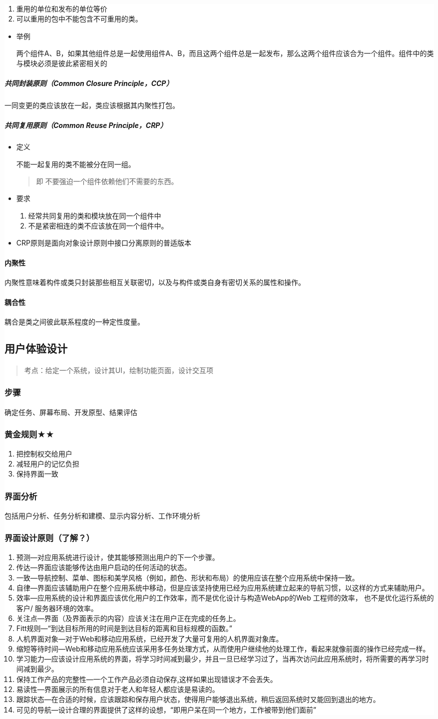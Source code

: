   1. 重用的单位和发布的单位等价
  2. 可以重用的包中不能包含不可重用的类。

* 举例

  两个组件A、B，如果其他组件总是一起使用组件A、B，而且这两个组件总是一起发布，那么这两个组件应该合为一个组件。组件中的类与模块必须是彼此紧密相关的

##### 共同封装原则（Common Closure Principle，CCP）

一同变更的类应该放在一起，类应该根据其内聚性打包。

##### 共同复用原则（Common Reuse Principle，CRP）

* 定义

  不能一起复用的类不能被分在同一组。

  > 即 不要强迫一个组件依赖他们不需要的东西。

* 要求

  1. 经常共同复用的类和模块放在同一个组件中
  2. 不是紧密相连的类不应该放在同一个组件中。

* CRP原则是面向对象设计原则中接口分离原则的普适版本

#### 内聚性

内聚性意味着构件或类只封装那些相互关联密切，以及与构件或类自身有密切关系的属性和操作。

#### 耦合性

耦合是类之间彼此联系程度的一种定性度量。

## 用户体验设计

> 考点：给定一个系统，设计其UI，绘制功能页面，设计交互项

### 步骤

确定任务、屏幕布局、开发原型、结果评估

### 黄金规则★★

1. 把控制权交给用户
2. 减轻用户的记忆负担
3. 保持界面一致

### 界面分析

包括用户分析、任务分析和建模、显示内容分析、工作环境分析

### 界面设计原则（了解？）

1. 预测—对应用系统进行设计，使其能够预测出用户的下一个步骤。 
2. 传达—界面应该能够传达由用户启动的任何活动的状态。
3. 一致—导航控制、菜单、图标和美学风格（例如，颜色、形状和布局）的使用应该在整个应用系统中保持一致。
4. 自律—界面应该辅助用户在整个应用系统中移动，但是应该坚持使用已经为应用系统建立起来的导航习惯，以这样的方式来辅助用户。
5. 效率—应用系统的设计和界面应该优化用户的工作效率，而不是优化设计与构造WebApp的Web 工程师的效率， 也不是优化运行系统的客户/ 服务器环境的效率。
6. 关注点—界面（及界面表示的内容）应该关注在用户正在完成的任务上。
7. Fitt规则—“到达目标所用的时间是到达目标的距离和目标规模的函数。”
8. 人机界面对象—对于Web和移动应用系统，已经开发了大量可复用的人机界面对象库。
9. 缩短等待时间—Web和移动应用系统应该采用多任务处理方式，从而使用户继续他的处理工作，看起来就像前面的操作已经完成一样。
10. 学习能力—应该设计应用系统的界面，将学习时间减到最少，并且一旦已经学习过了，当再次访问此应用系统时，将所需要的再学习时间减到最少。
11. 保持工作产品的完整性—一个工作产品必须自动保存,这样如果出现错误才不会丢失。
12. 易读性—界面展示的所有信息对于老人和年轻人都应该是易读的。
13. 跟踪状态—在合适的时候，应该跟踪和保存用户状态，使得用户能够退出系统，稍后返回系统时又能回到退出的地方。
14. 可见的导航—设计合理的界面提供了这样的设想，“即用户呆在同一个地方，工作被带到他们面前”
